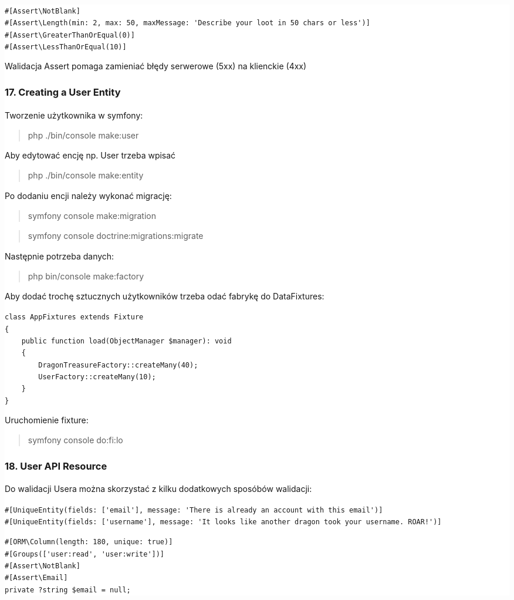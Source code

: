 ```
#[Assert\NotBlank]
#[Assert\Length(min: 2, max: 50, maxMessage: 'Describe your loot in 50 chars or less')]
#[Assert\GreaterThanOrEqual(0)]
#[Assert\LessThanOrEqual(10)]
```

Walidacja Assert pomaga zamieniać błędy serwerowe (5xx) na klienckie (4xx)

### 17. Creating a User Entity

Tworzenie użytkownika w symfony:

> php ./bin/console make:user

Aby edytować encję np. User trzeba wpisać

> php ./bin/console make:entity

Po dodaniu encji należy wykonać migrację:

> symfony console make:migration

> symfony console doctrine:migrations:migrate

Następnie potrzeba danych:

> php bin/console make:factory

Aby dodać trochę sztucznych użytkowników trzeba odać fabrykę do DataFixtures:

```
class AppFixtures extends Fixture
{
    public function load(ObjectManager $manager): void
    {
        DragonTreasureFactory::createMany(40);
        UserFactory::createMany(10);
    }
}
```

Uruchomienie fixture:

> symfony console do:fi:lo

### 18. User API Resource

Do walidacji Usera można skorzystać z kilku dodatkowych sposóbów walidacji:

```
#[UniqueEntity(fields: ['email'], message: 'There is already an account with this email')]
#[UniqueEntity(fields: ['username'], message: 'It looks like another dragon took your username. ROAR!')]
```

```
#[ORM\Column(length: 180, unique: true)]
#[Groups(['user:read', 'user:write'])]
#[Assert\NotBlank]
#[Assert\Email]
private ?string $email = null;
```

